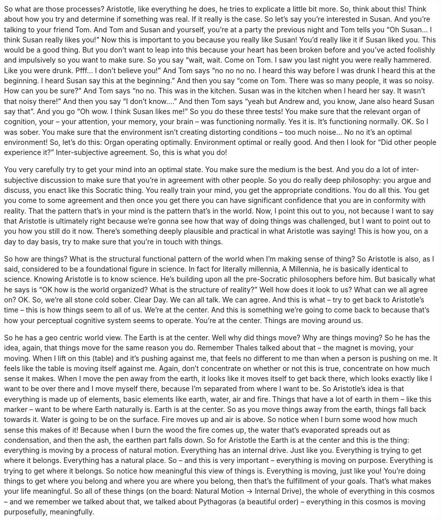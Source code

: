 So what are those processes? Aristotle, like everything he does, he tries to explicate a little bit more. So, think about this! Think about how you try and determine if something was real. If it really is the case. So let’s say you’re interested in Susan. And you’re talking to your friend Tom. And Tom and Susan and yourself, you’re at a party the previous night and Tom tells you “Oh Susan… I think Susan really likes you!” Now this is important to you because you really like Susan! You’d really like it if Susan liked you. This would be a good thing. But you don’t want to leap into this because your heart has been broken before and you’ve acted foolishly and impulsively so you want to make sure. So you say “wait, wait. Come on Tom. I saw you last night you were really hammered. Like you were drunk. Pfff… I don’t believe you!” And Tom says “no no no no. I heard this way before I was drunk I heard this at the beginning. I heard Susan say this at the beginning.” And then you say “come on Tom. There was so many people, it was so noisy. How can you be sure?” And Tom says “no no. This was in the kitchen. Susan was in the kitchen when I heard her say. It wasn’t that noisy there!” And then you say “I don’t know….” And then Tom says “yeah but Andrew and, you know, Jane also heard Susan say that”. And you go “Oh wow. I think Susan likes me!” So you do these three tests! You make sure that the relevant organ of cognition, your – your attention, your memory, your brain – was functioning normally. Yes it is. It’s functioning normally. OK. So I was sober. You make sure that the environment isn’t creating distorting conditions – too much noise… No no it’s an optimal environment! So, let’s do this: Organ operating optimally. Environment optimal or really good. And then I look for “Did other people experience it?” Inter-subjective agreement. So, this is what you do!

You very carefully try to get your mind into an optimal state. You make sure the medium is the best. And you do a lot of inter-subjective discussion to make sure that you’re in agreement with other people. So you do really deep philosophy: you argue and discuss, you enact like this Socratic thing. You really train your mind, you get the appropriate conditions. You do all this. You get you come to some agreement and then once you get there you can have significant confidence that you are in conformity with reality. That the pattern that’s in your mind is the pattern that’s in the world. Now, I point this out to you, not because I want to say that Aristotle is ultimately right because we’re gonna see how that way of doing things was challenged, but I want to point out to you how you still do it now. There’s something deeply plausible and practical in what Aristotle was saying! This is how you, on a day to day basis, try to make sure that you’re in touch with things.


So how are things? What is the structural functional pattern of the world when I’m making sense of thing? So Aristotle is also, as I said, considered to be a foundational figure in science. In fact for literally millennia, A Millennia, he is basically identical to science. Knowing Aristotle is to know science. He’s building upon all the pre-Socratic philosophers before him. But basically what he says is “OK how is the world organized? What is the structure of reality?” Well how does it look to us? What can we all agree on? OK. So, we’re all stone cold sober. Clear Day. We can all talk. We can agree. And this is what – try to get back to Aristotle’s time – this is how things seem to all of us. We’re at the center. And this is something we’re going to come back to because that’s how your perceptual cognitive system seems to operate. You’re at the center. Things are moving around us.

So he has a geo centric world view. The Earth is at the center. Well why did things move? Why are things moving? So he has the idea, again, that things move for the same reason you do. Remember Thales talked about that – the magnet is moving, your moving. When I lift on this (table) and it’s pushing against me, that feels no different to me than when a person is pushing on me. It feels like the table is moving itself against me. Again, don’t concentrate on whether or not this is true, concentrate on how much sense it makes. When I move the pen away from the earth, it looks like it moves itself to get back there, which looks exactly like I want to be over there and I move myself there, because I’m separated from where I want to be. So Aristotle’s idea is that everything is made up of elements, basic elements like earth, water, air and fire. Things that have a lot of earth in them – like this marker – want to be where Earth naturally is. Earth is at the center. So as you move things away from the earth, things fall back towards it. Water is going to be on the surface. Fire moves up and air is above. So notice when I burn some wood how much sense this makes of it! Because when I burn the wood the fire comes up, the water that’s evaporated spreads out as condensation, and then the ash, the earthen part falls down. So for Aristotle the Earth is at the center and this is the thing: everything is moving by a process of natural motion. Everything has an internal drive. Just like you. Everything is trying to get where it belongs. Everything has a natural place. So – and this is very important – everything is moving on purpose. Everything is trying to get where it belongs. So notice how meaningful this view of things is. Everything is moving, just like you! You’re doing things to get where you belong and where you are where you belong, then that’s the fulfillment of your goals. That’s what makes your life meaningful. So all of these things (on the board: Natural Motion -> Internal Drive), the whole of everything in this cosmos – and we remember we talked about that, we talked about Pythagoras (a beautiful order) – everything in this cosmos is moving purposefully, meaningfully.
